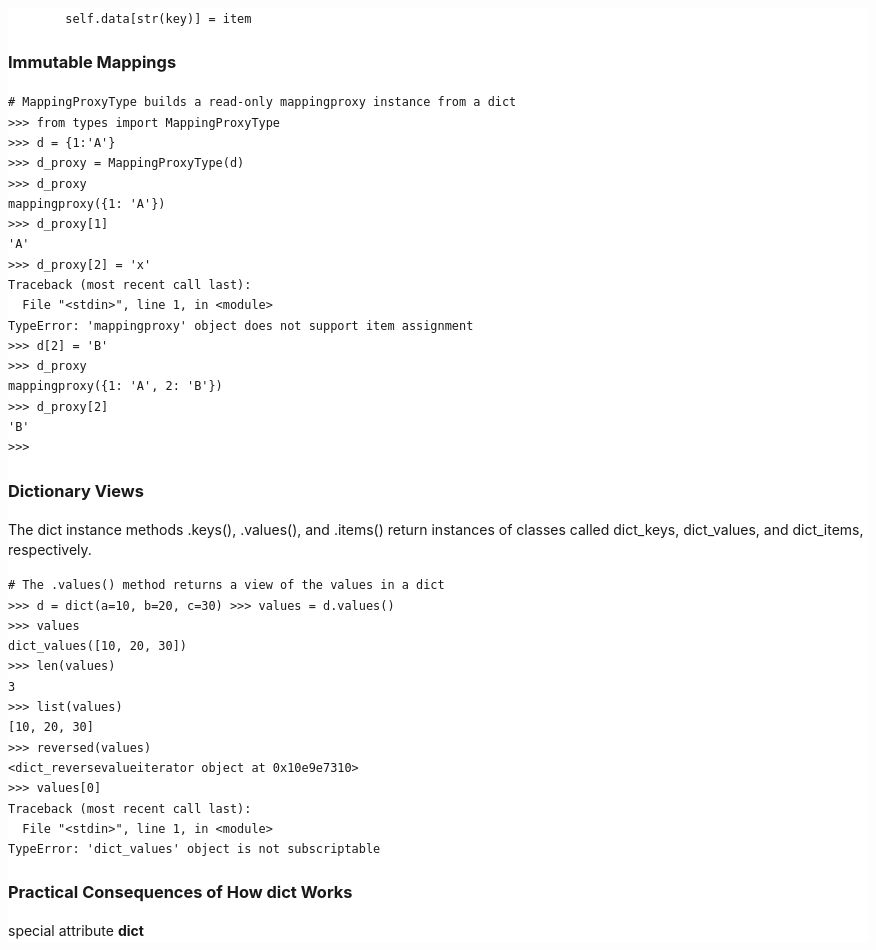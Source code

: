 ```
        self.data[str(key)] = item
```


### Immutable Mappings
```
# MappingProxyType builds a read-only mappingproxy instance from a dict
>>> from types import MappingProxyType
>>> d = {1:'A'}
>>> d_proxy = MappingProxyType(d)
>>> d_proxy
mappingproxy({1: 'A'})
>>> d_proxy[1]
'A'
>>> d_proxy[2] = 'x'
Traceback (most recent call last):
  File "<stdin>", line 1, in <module>
TypeError: 'mappingproxy' object does not support item assignment
>>> d[2] = 'B'
>>> d_proxy
mappingproxy({1: 'A', 2: 'B'})
>>> d_proxy[2]
'B'
>>>
```


### Dictionary Views
The dict instance methods .keys(), .values(), and .items() return instances of classes called dict_keys, dict_values, and dict_items, respectively.

```
# The .values() method returns a view of the values in a dict
>>> d = dict(a=10, b=20, c=30) >>> values = d.values()
>>> values
dict_values([10, 20, 30])
>>> len(values)
3
>>> list(values)
[10, 20, 30]
>>> reversed(values)
<dict_reversevalueiterator object at 0x10e9e7310>
>>> values[0]
Traceback (most recent call last):
  File "<stdin>", line 1, in <module>
TypeError: 'dict_values' object is not subscriptable
```


### Practical Consequences of How dict Works
special attribute __dict__

